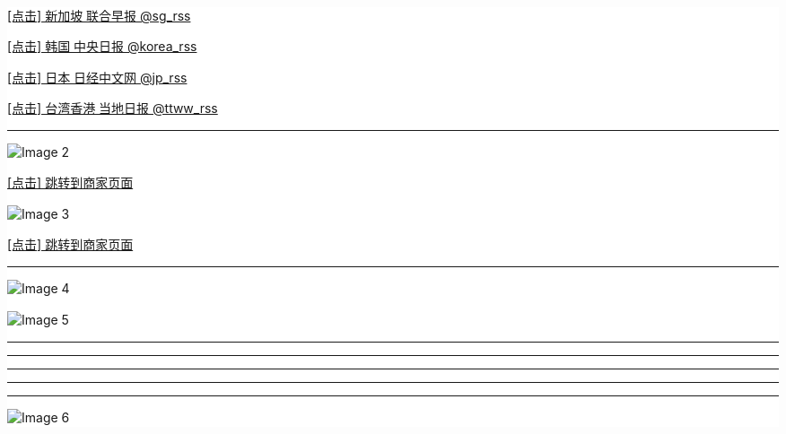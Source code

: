 [\[点击\] 新加坡 联合早报 @sg\_rss](https://t.me/sg_rss)

[\[点击\] 韩国 中央日报 @korea\_rss](https://t.me/korea_rss)

[\[点击\] 日本 日经中文网 @jp\_rss](https://t.me/jp_rss)

[\[点击\] 台湾香港 当地日报 @ttww\_rss](https://t.me/ttww_rss)

* * *

![Image 2](https://raw.githubusercontent.com/dylanbai8/a_news_rss_bot/master/ad_url/ad_01.jpg)

[\[点击\] 跳转到商家页面](https://t.me/rss_news_list)

![Image 3](https://raw.githubusercontent.com/dylanbai8/a_news_rss_bot/master/ad_url/ad_02.jpg)

[\[点击\] 跳转到商家页面](https://t.me/https_v0v_bid)

* * *

![Image 4](http://pic1.zhimg.com/v2-e1596e694d6f0462e3f8faf4d33d98fc_b.jpg)

![Image 5](http://pic3.zhimg.com/v2-e956d7918c7eea20f326754cd14f2be8_b.jpg)

* * *

* * *

* * *

* * *

* * *

![Image 6](http://pic3.zhimg.com/v2-e956d7918c7eea20f326754cd14f2be8_b.jpg)
